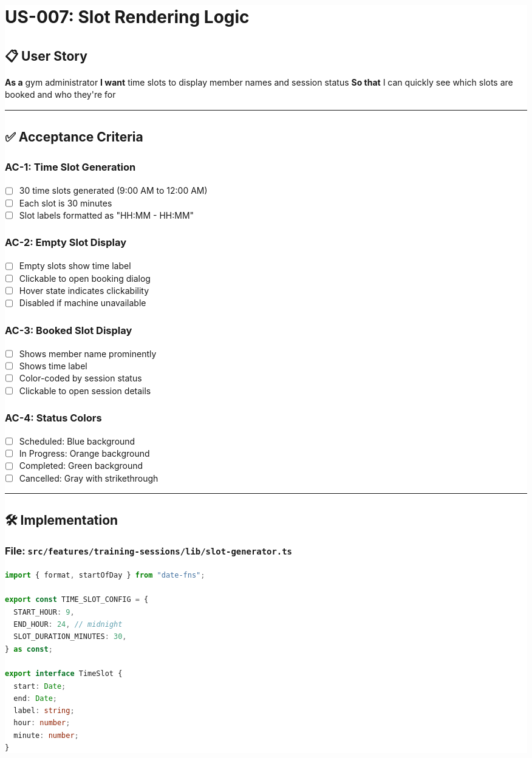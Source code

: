 # US-007: Slot Rendering Logic

## 📋 User Story

**As a** gym administrator
**I want** time slots to display member names and session status
**So that** I can quickly see which slots are booked and who they're for

---

## ✅ Acceptance Criteria

### AC-1: Time Slot Generation

- [ ] 30 time slots generated (9:00 AM to 12:00 AM)
- [ ] Each slot is 30 minutes
- [ ] Slot labels formatted as "HH:MM - HH:MM"

### AC-2: Empty Slot Display

- [ ] Empty slots show time label
- [ ] Clickable to open booking dialog
- [ ] Hover state indicates clickability
- [ ] Disabled if machine unavailable

### AC-3: Booked Slot Display

- [ ] Shows member name prominently
- [ ] Shows time label
- [ ] Color-coded by session status
- [ ] Clickable to open session details

### AC-4: Status Colors

- [ ] Scheduled: Blue background
- [ ] In Progress: Orange background
- [ ] Completed: Green background
- [ ] Cancelled: Gray with strikethrough

---

## 🛠️ Implementation

### File: `src/features/training-sessions/lib/slot-generator.ts`

```typescript
import { format, startOfDay } from "date-fns";

export const TIME_SLOT_CONFIG = {
  START_HOUR: 9,
  END_HOUR: 24, // midnight
  SLOT_DURATION_MINUTES: 30,
} as const;

export interface TimeSlot {
  start: Date;
  end: Date;
  label: string;
  hour: number;
  minute: number;
}
```